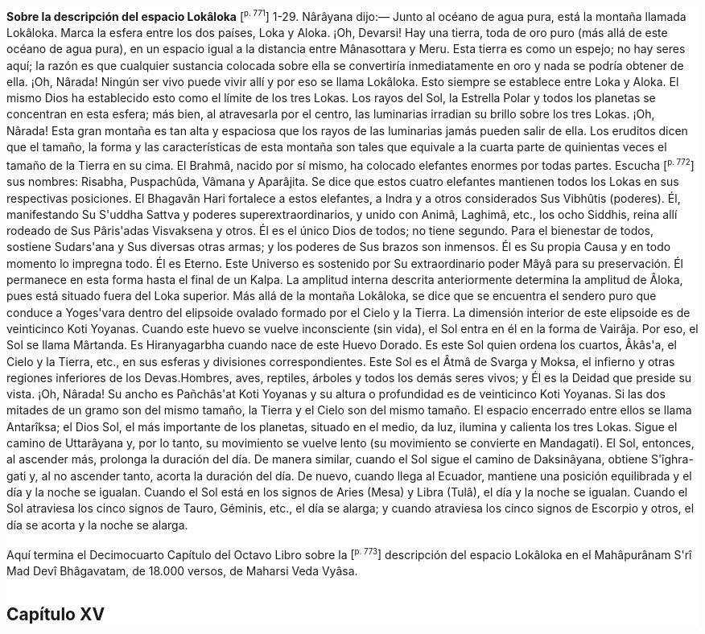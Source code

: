 **Sobre la descripción del espacio Lokâloka** <span id="p771">[<sup><small>p. 771</small></sup>]</span> 1-29. Nârâyana dijo:— Junto al océano de agua pura, está la montaña llamada Lokâloka. Marca la esfera entre los dos países, Loka y Aloka. ¡Oh, Devarsi! Hay una tierra, toda de oro puro (más allá de este océano de agua pura), en un espacio igual a la distancia entre Mânasottara y Meru. Esta tierra es como un espejo; no hay seres aquí; la razón es que cualquier sustancia colocada sobre ella se convertiría inmediatamente en oro y nada se podría obtener de ella. ¡Oh, Nârada! Ningún ser vivo puede vivir allí y por eso se llama Lokâloka. Esto siempre se establece entre Loka y Aloka. El mismo Dios ha establecido esto como el límite de los tres Lokas. Los rayos del Sol, la Estrella Polar y todos los planetas se concentran en esta esfera; más bien, al atravesarla por el centro, las luminarias irradian su brillo sobre los tres Lokas. ¡Oh, Nârada! Esta gran montaña es tan alta y espaciosa que los rayos de las luminarias jamás pueden salir de ella. Los eruditos dicen que el tamaño, la forma y las características de esta montaña son tales que equivale a la cuarta parte de quinientas veces el tamaño de la Tierra en su cima. El Brahmâ, nacido por sí mismo, ha colocado elefantes enormes por todas partes. Escucha <span id="p772">[<sup><small>p. 772</small></sup>]</span> sus nombres: Risabha, Puspachûda, Vâmana y Aparâjita. Se dice que estos cuatro elefantes mantienen todos los Lokas en sus respectivas posiciones. El Bhagavân Hari fortalece a estos elefantes, a Indra y a otros considerados Sus Vibhûtis (poderes). Él, manifestando Su S'uddha Sattva y poderes superextraordinarios, y unido con Animâ, Laghimâ, etc., los ocho Siddhis, reina allí rodeado de Sus Pâris'adas Visvaksena y otros. Él es el único Dios de todos; no tiene segundo. Para el bienestar de todos, sostiene Sudars'ana y Sus diversas otras armas; y los poderes de Sus brazos son inmensos. Él es Su propia Causa y en todo momento lo impregna todo. Él es Eterno. Este Universo es sostenido por Su extraordinario poder Mâyâ para su preservación. Él permanece en esta forma hasta el final de un Kalpa. La amplitud interna descrita anteriormente determina la amplitud de Âloka, pues está situado fuera del Loka superior. Más allá de la montaña Lokâloka, se dice que se encuentra el sendero puro que conduce a Yoges'vara dentro del elipsoide ovalado formado por el Cielo y la Tierra. La dimensión interior de este elipsoide es de veinticinco Koti Yoyanas. Cuando este huevo se vuelve inconsciente (sin vida), el Sol entra en él en la forma de Vairâja. Por eso, el Sol se llama Mârtanda. Es Hiranyagarbha cuando nace de este Huevo Dorado. Es este Sol quien ordena los cuartos, Âkâs'a, el Cielo y la Tierra, etc., en sus esferas y divisiones correspondientes. Este Sol es el Âtmâ de Svarga y Moksa, el infierno y otras regiones inferiores de los Devas.Hombres, aves, reptiles, árboles y todos los demás seres vivos; y Él es la Deidad que preside su vista. ¡Oh, Nârada! Su ancho es Pañchâs'at Koti Yoyanas y su altura o profundidad es de veinticinco Koti Yoyanas. Si las dos mitades de un gramo son del mismo tamaño, la Tierra y el Cielo son del mismo tamaño. El espacio encerrado entre ellos se llama Antarîksa; el Dios Sol, el más importante de los planetas, situado en el medio, da luz, ilumina y calienta los tres Lokas. Sigue el camino de Uttarâyana y, por lo tanto, su movimiento se vuelve lento (su movimiento se convierte en Mandagati). El Sol, entonces, al ascender más, prolonga la duración del día. De manera similar, cuando el Sol sigue el camino de Daksinâyana, obtiene S'îghra-gati y, al no ascender tanto, acorta la duración del día. De nuevo, cuando llega al Ecuador, mantiene una posición equilibrada y el día y la noche se igualan. Cuando el Sol está en los signos de Aries (Mesa) y Libra (Tulâ), el día y la noche se igualan. Cuando el Sol atraviesa los cinco signos de Tauro, Géminis, etc., el día se alarga; y cuando atraviesa los cinco signos de Escorpio y otros, el día se acorta y la noche se alarga.

Aquí termina el Decimocuarto Capítulo del Octavo Libro sobre la <span id="p773">[<sup><small>p. 773</small></sup>]</span> descripción del espacio Lokâloka en el Mahâpurânam S'rî Mad Devî Bhâgavatam, de 18.000 versos, de Maharsi Veda Vyâsa.


<span id="c15"></span>

## Capítulo XV
